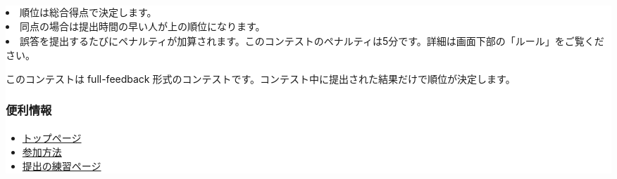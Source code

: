 <li>
順位は総合得点で決定します。
</li>

<li>
同点の場合は提出時間の早い人が上の順位になります。
</li>

<li>
誤答を提出するたびにペナルティが加算されます。このコンテストのペナルティは5分です。詳細は画面下部の「ルール」をご覧ください。
</li>

</ol>

<p>
このコンテストは full-feedback 形式のコンテストです。コンテスト中に提出された結果だけで順位が決定します。
      
</p>

</section>

### **便利情報**

<ul>

<li>
<a href="https://atcoder.jp/">トップページ</a>
</li>

<li>
<a href="https://atcoder.jp/post/37">参加方法</a>
</li>

<li>
<a href="https://atcoder.jp/contests/practice">提出の練習ページ</a>
</li>

</ul>

</span>

</span>

</div>
